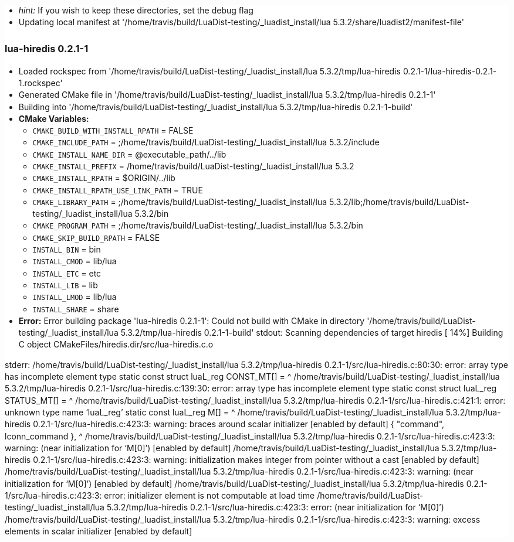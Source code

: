 - *hint:* If you wish to keep these directories, set the debug flag
- Updating local manifest at '/home/travis/build/LuaDist-testing/_luadist_install/lua 5.3.2/share/luadist2/manifest-file'

### lua-hiredis 0.2.1-1
- Loaded rockspec from '/home/travis/build/LuaDist-testing/_luadist_install/lua 5.3.2/tmp/lua-hiredis 0.2.1-1/lua-hiredis-0.2.1-1.rockspec'
- Generated CMake file in '/home/travis/build/LuaDist-testing/_luadist_install/lua 5.3.2/tmp/lua-hiredis 0.2.1-1'
- Building into '/home/travis/build/LuaDist-testing/_luadist_install/lua 5.3.2/tmp/lua-hiredis 0.2.1-1-build'
- **CMake Variables:**
    - `CMAKE_BUILD_WITH_INSTALL_RPATH` = FALSE
    - `CMAKE_INCLUDE_PATH` = ;/home/travis/build/LuaDist-testing/_luadist_install/lua 5.3.2/include
    - `CMAKE_INSTALL_NAME_DIR` = @executable_path/../lib
    - `CMAKE_INSTALL_PREFIX` = /home/travis/build/LuaDist-testing/_luadist_install/lua 5.3.2
    - `CMAKE_INSTALL_RPATH` = $ORIGIN/../lib
    - `CMAKE_INSTALL_RPATH_USE_LINK_PATH` = TRUE
    - `CMAKE_LIBRARY_PATH` = ;/home/travis/build/LuaDist-testing/_luadist_install/lua 5.3.2/lib;/home/travis/build/LuaDist-testing/_luadist_install/lua 5.3.2/bin
    - `CMAKE_PROGRAM_PATH` = ;/home/travis/build/LuaDist-testing/_luadist_install/lua 5.3.2/bin
    - `CMAKE_SKIP_BUILD_RPATH` = FALSE
    - `INSTALL_BIN` = bin
    - `INSTALL_CMOD` = lib/lua
    - `INSTALL_ETC` = etc
    - `INSTALL_LIB` = lib
    - `INSTALL_LMOD` = lib/lua
    - `INSTALL_SHARE` = share
- **Error:** Error building package 'lua-hiredis 0.2.1-1': Could not build with CMake in directory '/home/travis/build/LuaDist-testing/_luadist_install/lua 5.3.2/tmp/lua-hiredis 0.2.1-1-build'
stdout:
Scanning dependencies of target hiredis
[ 14%] Building C object CMakeFiles/hiredis.dir/src/lua-hiredis.c.o

stderr:
/home/travis/build/LuaDist-testing/_luadist_install/lua 5.3.2/tmp/lua-hiredis 0.2.1-1/src/lua-hiredis.c:80:30: error: array type has incomplete element type
 static const struct luaL_reg CONST_MT[] =
                              ^
/home/travis/build/LuaDist-testing/_luadist_install/lua 5.3.2/tmp/lua-hiredis 0.2.1-1/src/lua-hiredis.c:139:30: error: array type has incomplete element type
 static const struct luaL_reg STATUS_MT[] =
                              ^
/home/travis/build/LuaDist-testing/_luadist_install/lua 5.3.2/tmp/lua-hiredis 0.2.1-1/src/lua-hiredis.c:421:1: error: unknown type name ‘luaL_reg’
 static const luaL_reg M[] =
 ^
/home/travis/build/LuaDist-testing/_luadist_install/lua 5.3.2/tmp/lua-hiredis 0.2.1-1/src/lua-hiredis.c:423:3: warning: braces around scalar initializer [enabled by default]
   { "command", lconn_command },
   ^
/home/travis/build/LuaDist-testing/_luadist_install/lua 5.3.2/tmp/lua-hiredis 0.2.1-1/src/lua-hiredis.c:423:3: warning: (near initialization for ‘M[0]’) [enabled by default]
/home/travis/build/LuaDist-testing/_luadist_install/lua 5.3.2/tmp/lua-hiredis 0.2.1-1/src/lua-hiredis.c:423:3: warning: initialization makes integer from pointer without a cast [enabled by default]
/home/travis/build/LuaDist-testing/_luadist_install/lua 5.3.2/tmp/lua-hiredis 0.2.1-1/src/lua-hiredis.c:423:3: warning: (near initialization for ‘M[0]’) [enabled by default]
/home/travis/build/LuaDist-testing/_luadist_install/lua 5.3.2/tmp/lua-hiredis 0.2.1-1/src/lua-hiredis.c:423:3: error: initializer element is not computable at load time
/home/travis/build/LuaDist-testing/_luadist_install/lua 5.3.2/tmp/lua-hiredis 0.2.1-1/src/lua-hiredis.c:423:3: error: (near initialization for ‘M[0]’)
/home/travis/build/LuaDist-testing/_luadist_install/lua 5.3.2/tmp/lua-hiredis 0.2.1-1/src/lua-hiredis.c:423:3: warning: excess elements in scalar initializer [enabled by default]